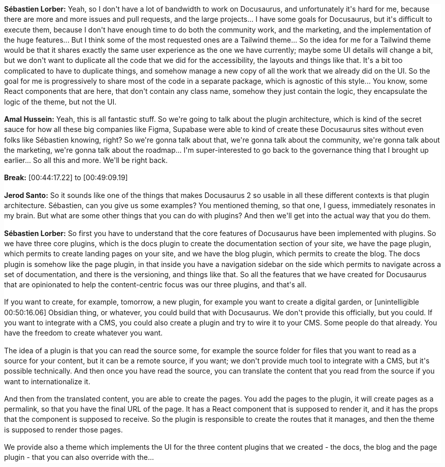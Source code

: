 **Sébastien Lorber:** Yeah, so I don't have a lot of bandwidth to work on Docusaurus, and unfortunately it's hard for me, because there are more and more issues and pull requests, and the large projects... I have some goals for Docusaurus, but it's difficult to execute them, because I don't have enough time to do both the community work, and the marketing, and the implementation of the huge features... But I think some of the most requested ones are a Tailwind theme... So the idea for me for a Tailwind theme would be that it shares exactly the same user experience as the one we have currently; maybe some UI details will change a bit, but we don't want to duplicate all the code that we did for the accessibility, the layouts and things like that. It's a bit too complicated to have to duplicate things, and somehow manage a new copy of all the work that we already did on the UI. So the goal for me is progressively to share most of the code in a separate package, which is agnostic of this style... You know, some React components that are here, that don't contain any class name, somehow they just contain the logic, they encapsulate the logic of the theme, but not the UI.

**Amal Hussein:** Yeah, this is all fantastic stuff. So we're going to talk about the plugin architecture, which is kind of the secret sauce for how all these big companies like Figma, Supabase were able to kind of create these Docusaurus sites without even folks like Sébastien knowing, right? So we're gonna talk about that, we're gonna talk about the community, we're gonna talk about the marketing, we're gonna talk about the roadmap... I'm super-interested to go back to the governance thing that I brought up earlier... So all this and more. We'll be right back.

**Break:** \[00:44:17.22\] to \[00:49:09.19\]

**Jerod Santo:** So it sounds like one of the things that makes Docusaurus 2 so usable in all these different contexts is that plugin architecture. Sébastien, can you give us some examples? You mentioned theming, so that one, I guess, immediately resonates in my brain. But what are some other things that you can do with plugins? And then we'll get into the actual way that you do them.

**Sébastien Lorber:** So first you have to understand that the core features of Docusaurus have been implemented with plugins. So we have three core plugins, which is the docs plugin to create the documentation section of your site, we have the page plugin, which permits to create landing pages on your site, and we have the blog plugin, which permits to create the blog. The docs plugin is somehow like the page plugin, in that inside you have a navigation sidebar on the side which permits to navigate across a set of documentation, and there is the versioning, and things like that. So all the features that we have created for Docusaurus that are opinionated to help the content-centric focus was our three plugins, and that's all.

If you want to create, for example, tomorrow, a new plugin, for example you want to create a digital garden, or \[unintelligible 00:50:16.06\] Obsidian thing, or whatever, you could build that with Docusaurus. We don't provide this officially, but you could. If you want to integrate with a CMS, you could also create a plugin and try to wire it to your CMS. Some people do that already. You have the freedom to create whatever you want.

The idea of a plugin is that you can read the source some, for example the source folder for files that you want to read as a source for your content, but it can be a remote source, if you want; we don't provide much tool to integrate with a CMS, but it's possible technically. And then once you have read the source, you can translate the content that you read from the source if you want to internationalize it.

And then from the translated content, you are able to create the pages. You add the pages to the plugin, it will create pages as a permalink, so that you have the final URL of the page. It has a React component that is supposed to render it, and it has the props that the component is supposed to receive. So the plugin is responsible to create the routes that it manages, and then the theme is supposed to render those pages.

We provide also a theme which implements the UI for the three content plugins that we created - the docs, the blog and the page plugin - that you can also override with the...

